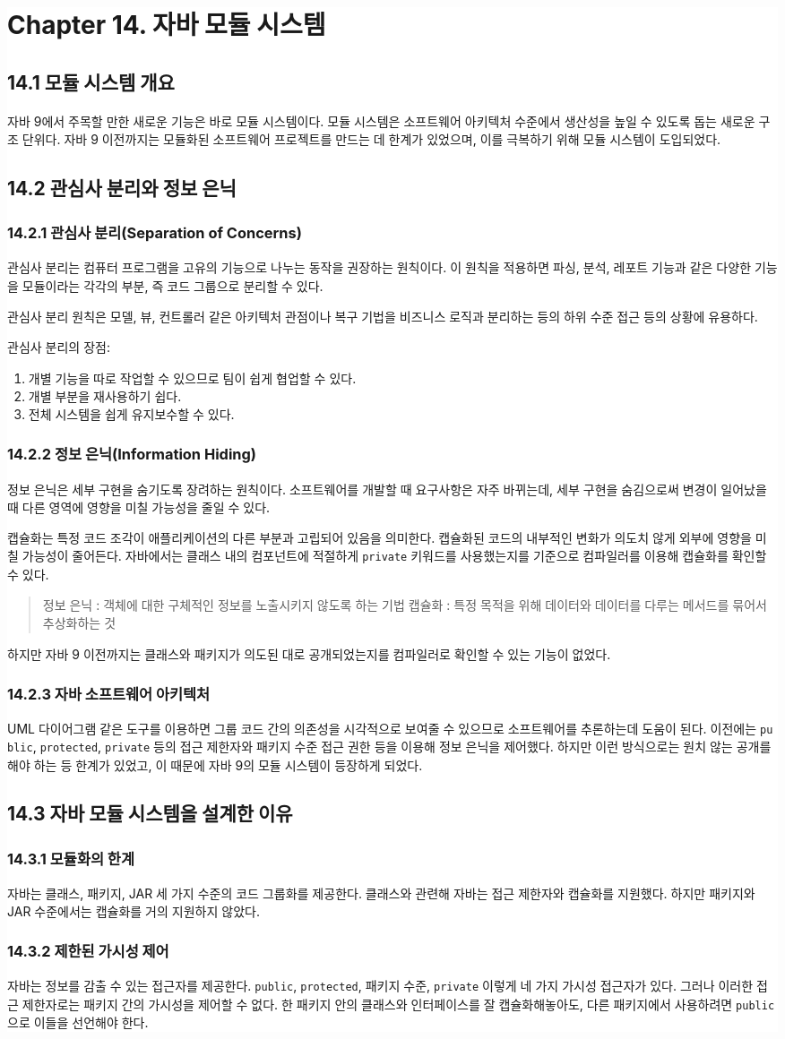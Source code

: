 # Chapter 14. 자바 모듈 시스템

## 14.1 모듈 시스템 개요

자바 9에서 주목할 만한 새로운 기능은 바로 모듈 시스템이다. 모듈 시스템은 소프트웨어 아키텍처 수준에서 생산성을 높일 수 있도록 돕는 새로운 구조 단위다. 자바 9 이전까지는 모듈화된 소프트웨어 프로젝트를 만드는 데 한계가 있었으며, 이를 극복하기 위해 모듈 시스템이 도입되었다.

## 14.2 관심사 분리와 정보 은닉

### 14.2.1 관심사 분리(Separation of Concerns)

관심사 분리는 컴퓨터 프로그램을 고유의 기능으로 나누는 동작을 권장하는 원칙이다. 이 원칙을 적용하면 파싱, 분석, 레포트 기능과 같은 다양한 기능을 모듈이라는 각각의 부분, 즉 코드 그룹으로 분리할 수 있다.

관심사 분리 원칙은 모델, 뷰, 컨트롤러 같은 아키텍처 관점이나 복구 기법을 비즈니스 로직과 분리하는 등의 하위 수준 접근 등의 상황에 유용하다.

관심사 분리의 장점:
1. 개별 기능을 따로 작업할 수 있으므로 팀이 쉽게 협업할 수 있다.
2. 개별 부분을 재사용하기 쉽다.
3. 전체 시스템을 쉽게 유지보수할 수 있다.

### 14.2.2 정보 은닉(Information Hiding)

정보 은닉은 세부 구현을 숨기도록 장려하는 원칙이다. 소프트웨어를 개발할 때 요구사항은 자주 바뀌는데, 세부 구현을 숨김으로써 변경이 일어났을 때 다른 영역에 영향을 미칠 가능성을 줄일 수 있다.

캡슐화는 특정 코드 조각이 애플리케이션의 다른 부분과 고립되어 있음을 의미한다. 캡슐화된 코드의 내부적인 변화가 의도치 않게 외부에 영향을 미칠 가능성이 줄어든다. 자바에서는 클래스 내의 컴포넌트에 적절하게 `private` 키워드를 사용했는지를 기준으로 컴파일러를 이용해 캡슐화를 확인할 수 있다. 

> 정보 은닉 : 객체에 대한 구체적인 정보를 노출시키지 않도록 하는 기법
> 캡슐화 : 특정 목적을 위해 데이터와 데이터를 다루는 메서드를 묶어서 추상화하는 것

하지만 자바 9 이전까지는 클래스와 패키지가 의도된 대로 공개되었는지를 컴파일러로 확인할 수 있는 기능이 없었다.

### 14.2.3 자바 소프트웨어 아키텍처

UML 다이어그램 같은 도구를 이용하면 그룹 코드 간의 의존성을 시각적으로 보여줄 수 있으므로 소프트웨어를 추론하는데 도움이 된다. 이전에는 `public`, `protected`, `private` 등의 접근 제한자와 패키지 수준 접근 권한 등을 이용해 정보 은닉을 제어했다. 하지만 이런 방식으로는 원치 않는 공개를 해야 하는 등 한계가 있었고, 이 때문에 자바 9의 모듈 시스템이 등장하게 되었다.

## 14.3 자바 모듈 시스템을 설계한 이유

### 14.3.1 모듈화의 한계

자바는 클래스, 패키지, JAR 세 가지 수준의 코드 그룹화를 제공한다. 클래스와 관련해 자바는 접근 제한자와 캡슐화를 지원했다. 하지만 패키지와 JAR 수준에서는 캡슐화를 거의 지원하지 않았다.

### 14.3.2 제한된 가시성 제어

자바는 정보를 감출 수 있는 접근자를 제공한다. `public`, `protected`, 패키지 수준, `private` 이렇게 네 가지 가시성 접근자가 있다. 그러나 이러한 접근 제한자로는 패키지 간의 가시성을 제어할 수 없다. 한 패키지 안의 클래스와 인터페이스를 잘 캡슐화해놓아도, 다른 패키지에서 사용하려면 `public`으로 이들을 선언해야 한다.
